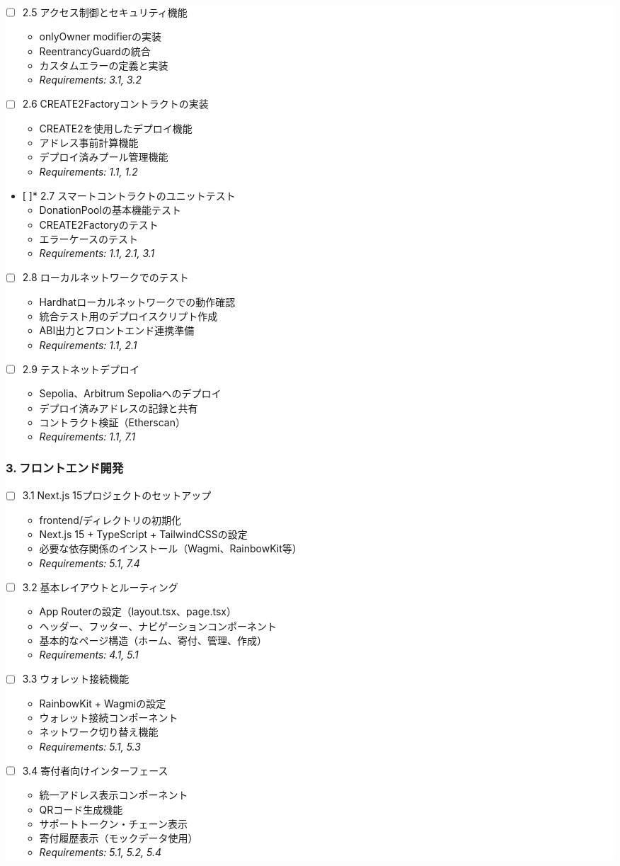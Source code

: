 - [ ] 2.5 アクセス制御とセキュリティ機能
  - onlyOwner modifierの実装
  - ReentrancyGuardの統合
  - カスタムエラーの定義と実装
  - _Requirements: 3.1, 3.2_

- [ ] 2.6 CREATE2Factoryコントラクトの実装
  - CREATE2を使用したデプロイ機能
  - アドレス事前計算機能
  - デプロイ済みプール管理機能
  - _Requirements: 1.1, 1.2_

- [ ]* 2.7 スマートコントラクトのユニットテスト
  - DonationPoolの基本機能テスト
  - CREATE2Factoryのテスト
  - エラーケースのテスト
  - _Requirements: 1.1, 2.1, 3.1_

- [ ] 2.8 ローカルネットワークでのテスト
  - Hardhatローカルネットワークでの動作確認
  - 統合テスト用のデプロイスクリプト作成
  - ABI出力とフロントエンド連携準備
  - _Requirements: 1.1, 2.1_

- [ ] 2.9 テストネットデプロイ
  - Sepolia、Arbitrum Sepoliaへのデプロイ
  - デプロイ済みアドレスの記録と共有
  - コントラクト検証（Etherscan）
  - _Requirements: 1.1, 7.1_

### 3. フロントエンド開発

- [ ] 3.1 Next.js 15プロジェクトのセットアップ
  - frontend/ディレクトリの初期化
  - Next.js 15 + TypeScript + TailwindCSSの設定
  - 必要な依存関係のインストール（Wagmi、RainbowKit等）
  - _Requirements: 5.1, 7.4_

- [ ] 3.2 基本レイアウトとルーティング
  - App Routerの設定（layout.tsx、page.tsx）
  - ヘッダー、フッター、ナビゲーションコンポーネント
  - 基本的なページ構造（ホーム、寄付、管理、作成）
  - _Requirements: 4.1, 5.1_

- [ ] 3.3 ウォレット接続機能
  - RainbowKit + Wagmiの設定
  - ウォレット接続コンポーネント
  - ネットワーク切り替え機能
  - _Requirements: 5.1, 5.3_

- [ ] 3.4 寄付者向けインターフェース
  - 統一アドレス表示コンポーネント
  - QRコード生成機能
  - サポートトークン・チェーン表示
  - 寄付履歴表示（モックデータ使用）
  - _Requirements: 5.1, 5.2, 5.4_
